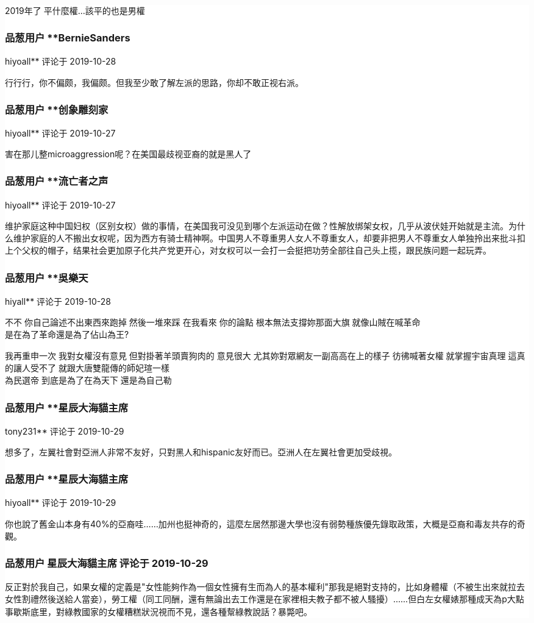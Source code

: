 2019年了 平什麼權...該平的也是男權
        


            
### 品葱用户 **BernieSanders 
hiyoall** 评论于 2019-10-28
        
行行行，你不偏颇，我偏颇。但我至少敢了解左派的思路，你却不敢正视右派。
        


            
### 品葱用户 **创象雕刻家

hiyoall** 评论于 2019-10-27
        
害在那儿整microaggression呢？在美国最歧视亚裔的就是黑人了
        


            
### 品葱用户 **流亡者之声 
hiyoall** 评论于 2019-10-27
        
维护家庭这种中国妇权（区别女权）做的事情，在美国我可没见到哪个左派运动在做？性解放绑架女权，几乎从波伏娃开始就是主流。为什么维护家庭的人不搬出女权呢，因为西方有骑士精神啊。中国男人不尊重男人女人不尊重女人，却要非把男人不尊重女人单独拎出来批斗扣上个父权的帽子，结果社会更加原子化共产党更开心，对女权可以一会打一会挺把功劳全部往自己头上揽，跟民族问题一起玩弄。
        


            
### 品葱用户 **吳樂天 
hiyall** 评论于 2019-10-28
        
不不 你自己論述不出東西來跑掉 然後一堆來踩 在我看來 你的論點 根本無法支撐妳那面大旗 就像山賊在喊革命  
是在為了革命還是為了佔山為王?  
  
我再重申一次 我對女權沒有意見 但對掛著羊頭賣狗肉的 意見很大 尤其妳對眾網友一副高高在上的樣子 彷彿喊著女權 就掌握宇宙真理 這真的讓人受不了 就跟大唐雙龍傳的師妃瑄一樣  
為民選帝 到底是為了在為天下 還是為自己勒
        


            
### 品葱用户 **星辰大海貓主席 
tony231** 评论于 2019-10-29
        
想多了，左翼社會對亞洲人非常不友好，只對黑人和hispanic友好而已。亞洲人在左翼社會更加受歧視。
        


            
### 品葱用户 **星辰大海貓主席 
hiyoall** 评论于 2019-10-29
        
你也說了舊金山本身有40%的亞裔哇……加州也挺神奇的，這麼左居然那邊大學也沒有弱勢種族優先錄取政策，大概是亞裔和毒友共存的奇觀。
        


            
### 品葱用户 **星辰大海貓主席** 评论于 2019-10-29
        
反正對於我自己，如果女權的定義是"女性能夠作為一個女性擁有生而為人的基本權利"那我是絕對支持的，比如身體權（不被生出來就拉去女性割禮然後送給人當妾），勞工權（同工同酬，還有無論出去工作還是在家裡相夫教子都不被人騷擾）……但白左女權婊那種成天為p大點事歇斯底里，對綠教國家的女權糟糕狀況視而不見，還各種幚綠教說話？暴斃吧。
        